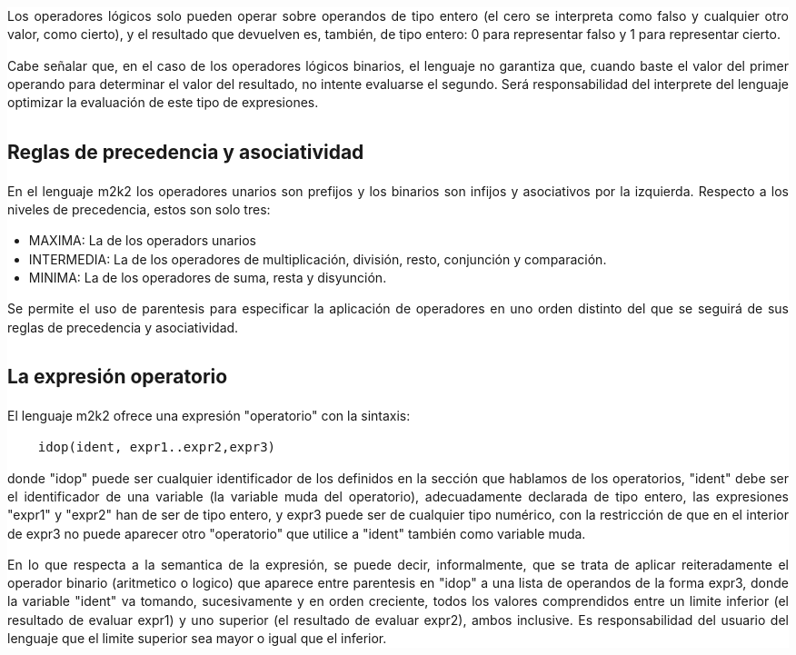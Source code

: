 <p align=justify>
Los operadores lógicos solo pueden operar sobre operandos de tipo entero (el cero se interpreta como falso y cualquier otro valor, como cierto), y el resultado que devuelven es, también, de tipo entero: 0 para representar falso y 1 para representar cierto.</p>

<p align=justify>
Cabe señalar que, en el caso de los operadores lógicos binarios, el lenguaje no garantiza que, cuando baste el valor del primer operando para determinar el valor del resultado, no intente evaluarse el segundo. Será responsabilidad del interprete del lenguaje optimizar la evaluación de este tipo de expresiones.</p>


<h2>
Reglas de precedencia y asociatividad
</h2>

<p align=justify>
En el lenguaje m2k2 los operadores unarios son prefijos y los binarios son infijos y asociativos por la izquierda. Respecto a los niveles de precedencia, estos son solo tres:</p>

<ul>
<li>MAXIMA: La de los operadors unarios
<li>INTERMEDIA: La de los operadores de multiplicación, división, resto, conjunción y comparación.
<li>MINIMA: La de los operadores de suma, resta y disyunción.
</ul>

<p align=justify>
Se permite el uso de parentesis para especificar la aplicación de operadores en uno orden distinto del que se seguirá de sus reglas de precedencia y asociatividad.</p>


<h2>
La expresión operatorio
</h2>

<p align=justify>
El lenguaje m2k2 ofrece una expresión "operatorio" con la sintaxis:</p>

<pre>
    idop(ident, expr1..expr2,expr3)
</pre>

<p align=justify>
donde "idop" puede ser cualquier identificador de los definidos en la sección que hablamos de los operatorios, "ident" debe ser el identificador de una variable (la variable muda del operatorio), adecuadamente declarada de tipo entero, las expresiones "expr1" y "expr2" han de ser de tipo entero, y expr3 puede ser de cualquier tipo numérico, con la restricción de que en el interior de expr3 no puede aparecer otro "operatorio" que utilice a "ident" también como variable muda.</p>

<p align=justify>
En lo que respecta a la semantica de la expresión, se puede decir, informalmente, que se trata de aplicar reiteradamente el operador binario (aritmetico o logico) que aparece entre parentesis en "idop" a una lista de operandos de la forma expr3, donde la variable "ident" va tomando, sucesivamente y en orden creciente, todos los valores comprendidos entre un limite inferior (el resultado de evaluar expr1) y uno superior (el resultado de evaluar expr2), ambos inclusive. Es responsabilidad del usuario del lenguaje que el limite superior sea mayor o igual que el inferior.</p>
